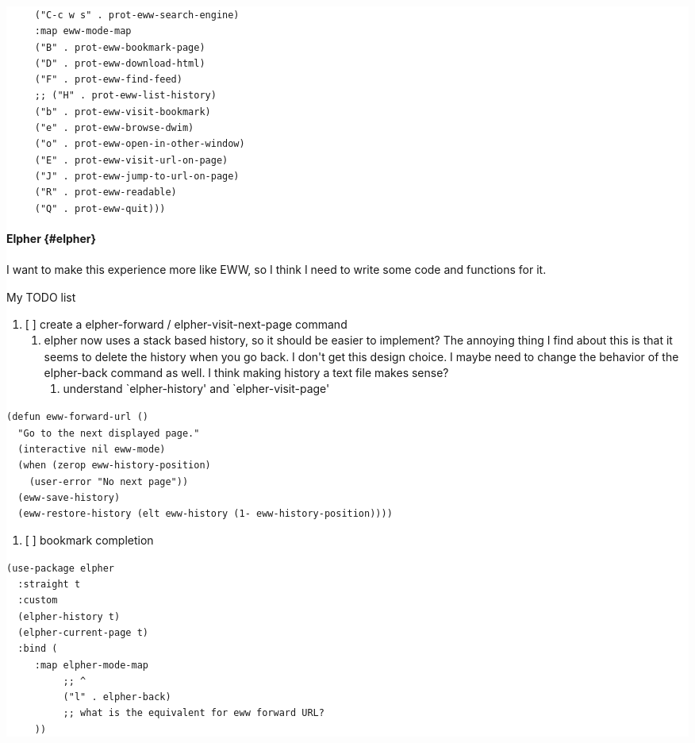 ```emacs-lisp
	 ("C-c w s" . prot-eww-search-engine)
	 :map eww-mode-map
	 ("B" . prot-eww-bookmark-page)
	 ("D" . prot-eww-download-html)
	 ("F" . prot-eww-find-feed)
	 ;; ("H" . prot-eww-list-history)
	 ("b" . prot-eww-visit-bookmark)
	 ("e" . prot-eww-browse-dwim)
	 ("o" . prot-eww-open-in-other-window)
	 ("E" . prot-eww-visit-url-on-page)
	 ("J" . prot-eww-jump-to-url-on-page)
	 ("R" . prot-eww-readable)
	 ("Q" . prot-eww-quit)))
```


#### Elpher {#elpher}

I want to make this experience more like EWW, so I think I need to write some code and functions for it.

My TODO list

1.  [ ] create a elpher-forward / elpher-visit-next-page command
    1.  elpher now uses a stack based history, so it should be easier to implement? The annoying thing I find about this is that it seems to delete the history when you go back. I don't get this design choice. I maybe need to change the behavior of the elpher-back command as well. I think making history a text file makes sense?
        1.  understand \`elpher-history' and \`elpher-visit-page'



```emacs-lisp
(defun eww-forward-url ()
  "Go to the next displayed page."
  (interactive nil eww-mode)
  (when (zerop eww-history-position)
    (user-error "No next page"))
  (eww-save-history)
  (eww-restore-history (elt eww-history (1- eww-history-position))))
```

1.  [ ] bookmark completion



```emacs-lisp
(use-package elpher
  :straight t
  :custom
  (elpher-history t)
  (elpher-current-page t)
  :bind (
	 :map elpher-mode-map
	      ;; ^
	      ("l" . elpher-back)
	      ;; what is the equivalent for eww forward URL?
	 ))
```


[^fn:1]: See also Quelpa which offers similar functionality. Quelpa is older if I recall.